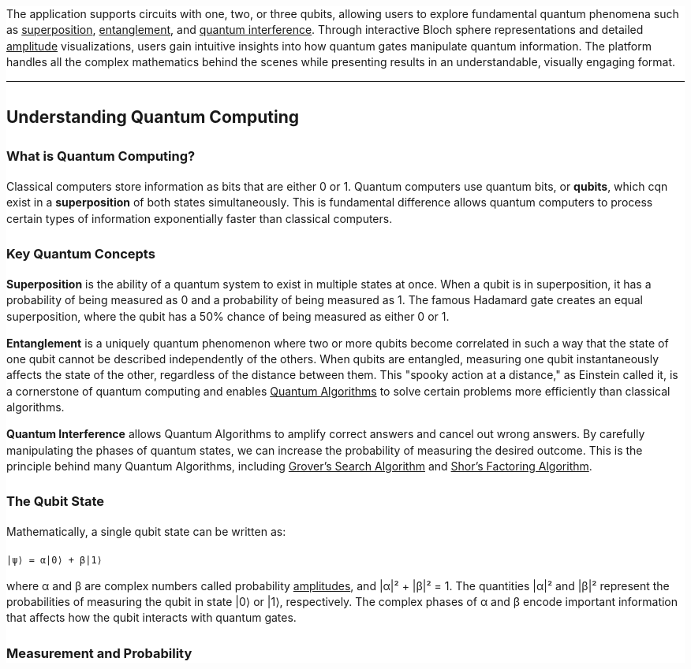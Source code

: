 The application supports circuits with one, two, or three qubits, allowing users to explore fundamental quantum phenomena such as [superposition](https://en.wikipedia.org/wiki/Quantum_superposition), [entanglement](https://en.wikipedia.org/wiki/Quantum_entanglement), and [quantum interference](https://en.wikipedia.org/wiki/Quantum_mechanics). Through interactive Bloch sphere representations and detailed [amplitude](https://en.wikipedia.org/wiki/Probability_amplitude) visualizations, users gain intuitive insights into how quantum gates manipulate quantum information. The platform handles all the complex mathematics behind the scenes while presenting results in an understandable, visually engaging format.

---

## Understanding Quantum Computing

### What is Quantum Computing?

Classical computers store information as bits that are either 0 or 1. Quantum computers use quantum bits, or **qubits**, which cqn exist in a **superposition** of both states simultaneously. This is fundamental difference allows quantum computers to process certain types of information exponentially faster than classical computers.

### Key Quantum Concepts

**Superposition** is the ability of a quantum system to exist in multiple states at once. When a qubit is in superposition, it has a probability of being measured as 0 and a probability of being measured as 1. The famous Hadamard gate creates an equal superposition, where the qubit has a 50% chance of being measured as either 0 or 1.

**Entanglement** is a uniquely quantum phenomenon where two or more qubits become correlated in such a way that the state of one qubit cannot be described independently of the others. When qubits are entangled, measuring one qubit instantaneously affects the state of the other, regardless of the distance between them. This "spooky action at a distance," as Einstein called it, is a cornerstone of quantum computing and enables [Quantum Algorithms](https://en.wikipedia.org/wiki/Quantum_algorithm) to solve certain problems more efficiently than classical algorithms.

**Quantum Interference** allows Quantum Algorithms to amplify correct answers and cancel out wrong answers. By carefully manipulating the phases of quantum states, we can increase the probability of measuring the desired outcome. This is the principle behind many Quantum Algorithms, including [Grover’s Search Algorithm](https://arxiv.org/abs/quant-ph/9605043) and [Shor’s Factoring Algorithm](https://arxiv.org/abs/quant-ph/9508027).

### The Qubit State

Mathematically, a single qubit state can be written as:

```
|ψ⟩ = α|0⟩ + β|1⟩
```

where α and β are complex numbers called probability [amplitudes](https://en.wikipedia.org/wiki/Probability_amplitude), and |α|² + |β|² = 1. The quantities |α|² and |β|² represent the probabilities of measuring the qubit in state |0⟩ or |1⟩, respectively. The complex phases of α and β encode important information that affects how the qubit interacts with quantum gates.

### Measurement and Probability
